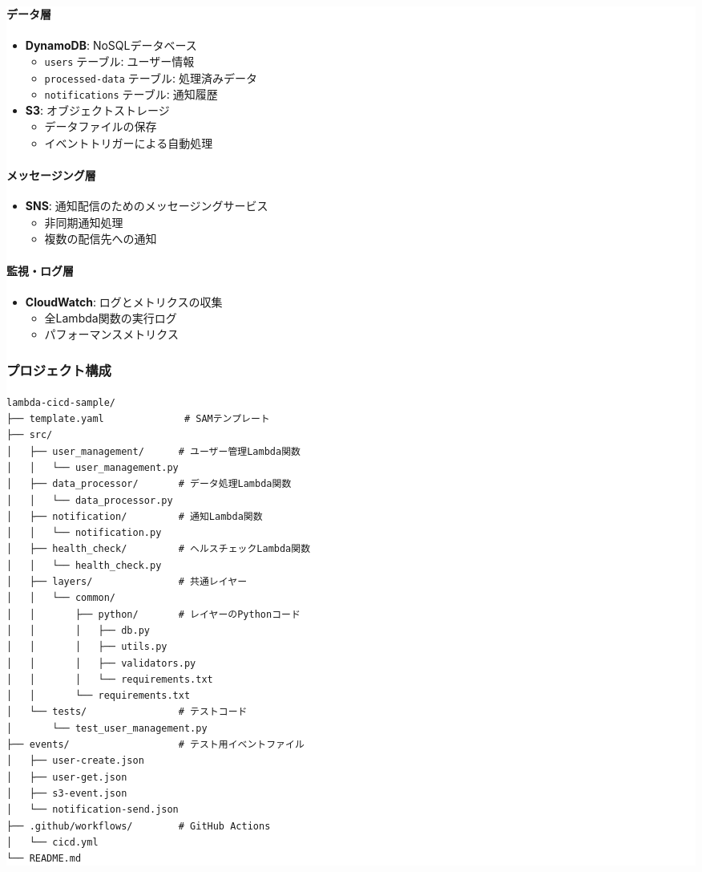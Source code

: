 #### データ層
- **DynamoDB**: NoSQLデータベース
  - `users` テーブル: ユーザー情報
  - `processed-data` テーブル: 処理済みデータ
  - `notifications` テーブル: 通知履歴
- **S3**: オブジェクトストレージ
  - データファイルの保存
  - イベントトリガーによる自動処理

#### メッセージング層
- **SNS**: 通知配信のためのメッセージングサービス
  - 非同期通知処理
  - 複数の配信先への通知

#### 監視・ログ層
- **CloudWatch**: ログとメトリクスの収集
  - 全Lambda関数の実行ログ
  - パフォーマンスメトリクス

### プロジェクト構成

```
lambda-cicd-sample/
├── template.yaml              # SAMテンプレート
├── src/
│   ├── user_management/      # ユーザー管理Lambda関数
│   │   └── user_management.py
│   ├── data_processor/       # データ処理Lambda関数
│   │   └── data_processor.py
│   ├── notification/         # 通知Lambda関数
│   │   └── notification.py
│   ├── health_check/         # ヘルスチェックLambda関数
│   │   └── health_check.py
│   ├── layers/               # 共通レイヤー
│   │   └── common/
│   │       ├── python/       # レイヤーのPythonコード
│   │       │   ├── db.py
│   │       │   ├── utils.py
│   │       │   ├── validators.py
│   │       │   └── requirements.txt
│   │       └── requirements.txt
│   └── tests/                # テストコード
│       └── test_user_management.py
├── events/                   # テスト用イベントファイル
│   ├── user-create.json
│   ├── user-get.json
│   ├── s3-event.json
│   └── notification-send.json
├── .github/workflows/        # GitHub Actions
│   └── cicd.yml
└── README.md
```
